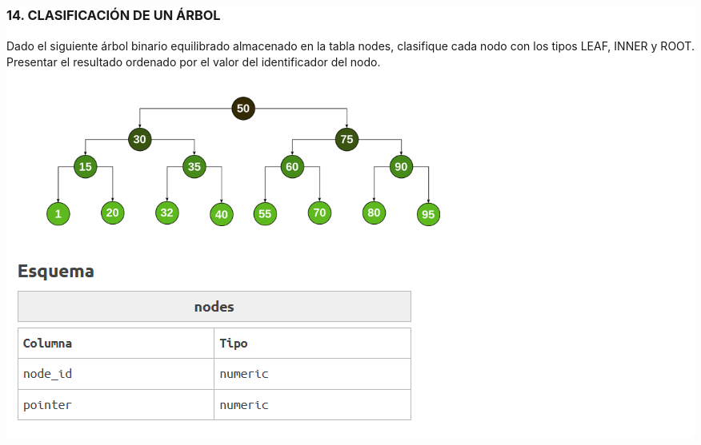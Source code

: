 
### 14. CLASIFICACIÓN DE UN ÁRBOL
Dado el siguiente árbol binario equilibrado almacenado en la tabla nodes, clasifique cada nodo con los tipos LEAF, INNER y ROOT. Presentar el resultado ordenado por el valor del identificador del nodo.
![Figura2](imagenes/Figura2.png)
![Tabla40](imagenes/Tabla40.png)